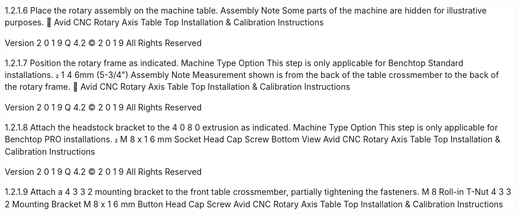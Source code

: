

1.2.1.6
Place the rotary assembly on the machine table.
Assembly Note
Some parts of the machine are hidden for illustrative purposes.

Avid CNC Rotary Axis
Table Top Installation &
Calibration Instructions

Version 2 0 1 9 Q 4.2
© 2 0 1 9
All Rights Reserved




1.2.1.7
Position the rotary frame as indicated.
Machine Type Option
This step is only applicable for Benchtop Standard installations.

1 4 6mm (5-3/4")
Assembly Note
Measurement shown is from the back of the table crossmember to the back of the rotary frame.

Avid CNC Rotary Axis
Table Top Installation &
Calibration Instructions

Version 2 0 1 9 Q 4.2
© 2 0 1 9
All Rights Reserved




1.2.1.8
Attach the headstock bracket to the 4 0 8 0 extrusion as indicated.
Machine Type Option
This step is only applicable for Benchtop PRO installations.

M 8 x 1 6 mm Socket Head Cap Screw
Bottom View
Avid CNC Rotary Axis
Table Top Installation &
Calibration Instructions

Version 2 0 1 9 Q 4.2
© 2 0 1 9
All Rights Reserved




1.2.1.9
Attach a 4 3 3 2 mounting bracket to the front table crossmember, partially tightening the fasteners.
M 8 Roll-in T-Nut
4 3 3 2 Mounting Bracket
M 8 x 1 6 mm Button Head Cap Screw
Avid CNC Rotary Axis
Table Top Installation &
Calibration Instructions
